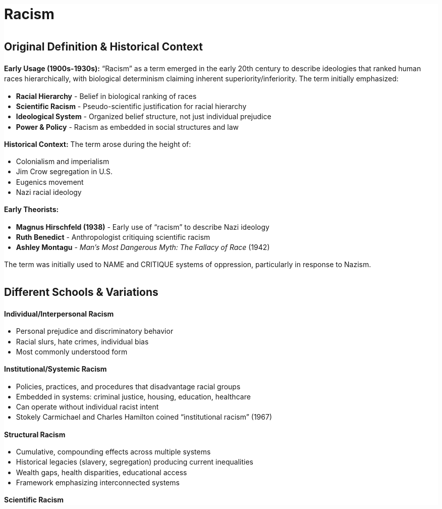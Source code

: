 # Racism

## Original Definition & Historical Context

**Early Usage (1900s-1930s):**
“Racism” as a term emerged in the early 20th century to describe ideologies that ranked human races hierarchically, with biological determinism claiming inherent superiority/inferiority. The term initially emphasized:

- **Racial Hierarchy** - Belief in biological ranking of races
- **Scientific Racism** - Pseudo-scientific justification for racial hierarchy
- **Ideological System** - Organized belief structure, not just individual prejudice
- **Power & Policy** - Racism as embedded in social structures and law

**Historical Context:**
The term arose during the height of:

- Colonialism and imperialism
- Jim Crow segregation in U.S.
- Eugenics movement
- Nazi racial ideology

**Early Theorists:**

- **Magnus Hirschfeld (1938)** - Early use of “racism” to describe Nazi ideology
- **Ruth Benedict** - Anthropologist critiquing scientific racism
- **Ashley Montagu** - *Man’s Most Dangerous Myth: The Fallacy of Race* (1942)

The term was initially used to NAME and CRITIQUE systems of oppression, particularly in response to Nazism.

## Different Schools & Variations

**Individual/Interpersonal Racism**

- Personal prejudice and discriminatory behavior
- Racial slurs, hate crimes, individual bias
- Most commonly understood form

**Institutional/Systemic Racism**

- Policies, practices, and procedures that disadvantage racial groups
- Embedded in systems: criminal justice, housing, education, healthcare
- Can operate without individual racist intent
- Stokely Carmichael and Charles Hamilton coined “institutional racism” (1967)

**Structural Racism**

- Cumulative, compounding effects across multiple systems
- Historical legacies (slavery, segregation) producing current inequalities
- Wealth gaps, health disparities, educational access
- Framework emphasizing interconnected systems

**Scientific Racism**
